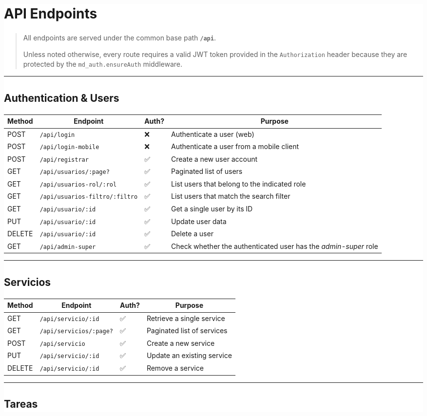 # API Endpoints

> All endpoints are served under the common base path **`/api`**.
>
> Unless noted otherwise, every route requires a valid JWT token provided in the `Authorization` header because they are protected by the `md_auth.ensureAuth` middleware.

---

## Authentication & Users

| Method | Endpoint | Auth? | Purpose |
| ------ | -------- | ----- | ------- |
| POST | `/api/login` | ❌ | Authenticate a user (web) |
| POST | `/api/login-mobile` | ❌ | Authenticate a user from a mobile client |
| POST | `/api/registrar` | ✅ | Create a new user account |
| GET | `/api/usuarios/:page?` | ✅ | Paginated list of users |
| GET | `/api/usuarios-rol/:rol` | ✅ | List users that belong to the indicated role |
| GET | `/api/usuarios-filtro/:filtro` | ✅ | List users that match the search filter |
| GET | `/api/usuario/:id` | ✅ | Get a single user by its ID |
| PUT | `/api/usuario/:id` | ✅ | Update user data |
| DELETE | `/api/usuario/:id` | ✅ | Delete a user |
| GET | `/api/admin-super` | ✅ | Check whether the authenticated user has the *admin-super* role |

---

## Servicios

| Method | Endpoint | Auth? | Purpose |
| ------ | -------- | ----- | ------- |
| GET | `/api/servicio/:id` | ✅ | Retrieve a single service |
| GET | `/api/servicios/:page?` | ✅ | Paginated list of services |
| POST | `/api/servicio` | ✅ | Create a new service |
| PUT | `/api/servicio/:id` | ✅ | Update an existing service |
| DELETE | `/api/servicio/:id` | ✅ | Remove a service |

---

## Tareas
